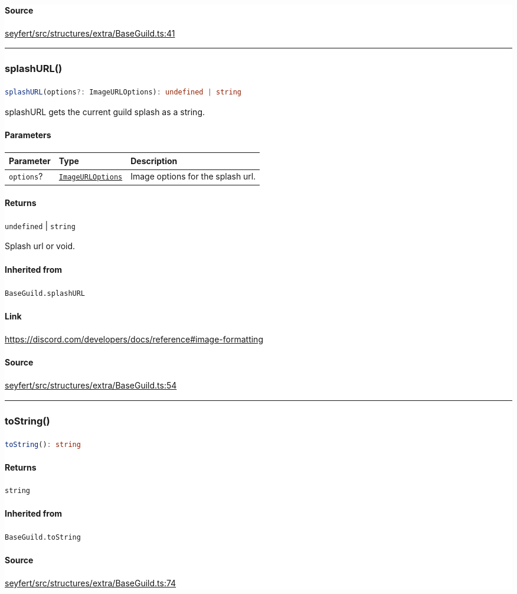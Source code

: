#### Source

[seyfert/src/structures/extra/BaseGuild.ts:41](https://github.com/potoland/potocuit/blob/c4fb0c1/src/structures/extra/BaseGuild.ts#L41)

***

### splashURL()

```ts
splashURL(options?: ImageURLOptions): undefined | string
```

splashURL gets the current guild splash as a string.

#### Parameters

| Parameter | Type | Description |
| :------ | :------ | :------ |
| `options`? | [`ImageURLOptions`](/api/interfaces/imageurloptions/) | Image options for the splash url. |

#### Returns

`undefined` \| `string`

Splash url or void.

#### Inherited from

`BaseGuild.splashURL`

#### Link

https://discord.com/developers/docs/reference#image-formatting

#### Source

[seyfert/src/structures/extra/BaseGuild.ts:54](https://github.com/potoland/potocuit/blob/c4fb0c1/src/structures/extra/BaseGuild.ts#L54)

***

### toString()

```ts
toString(): string
```

#### Returns

`string`

#### Inherited from

`BaseGuild.toString`

#### Source

[seyfert/src/structures/extra/BaseGuild.ts:74](https://github.com/potoland/potocuit/blob/c4fb0c1/src/structures/extra/BaseGuild.ts#L74)
